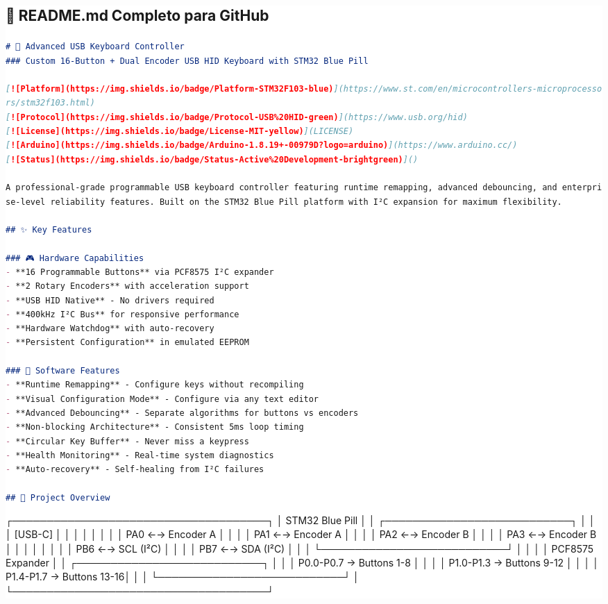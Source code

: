 ## 📄 **README.md Completo para GitHub**

```markdown
# 🎹 Advanced USB Keyboard Controller
### Custom 16-Button + Dual Encoder USB HID Keyboard with STM32 Blue Pill

[![Platform](https://img.shields.io/badge/Platform-STM32F103-blue)](https://www.st.com/en/microcontrollers-microprocessors/stm32f103.html)
[![Protocol](https://img.shields.io/badge/Protocol-USB%20HID-green)](https://www.usb.org/hid)
[![License](https://img.shields.io/badge/License-MIT-yellow)](LICENSE)
[![Arduino](https://img.shields.io/badge/Arduino-1.8.19+-00979D?logo=arduino)](https://www.arduino.cc/)
[![Status](https://img.shields.io/badge/Status-Active%20Development-brightgreen)]()

A professional-grade programmable USB keyboard controller featuring runtime remapping, advanced debouncing, and enterprise-level reliability features. Built on the STM32 Blue Pill platform with I²C expansion for maximum flexibility.

## ✨ Key Features

### 🎮 Hardware Capabilities
- **16 Programmable Buttons** via PCF8575 I²C expander
- **2 Rotary Encoders** with acceleration support
- **USB HID Native** - No drivers required
- **400kHz I²C Bus** for responsive performance
- **Hardware Watchdog** with auto-recovery
- **Persistent Configuration** in emulated EEPROM

### 🔧 Software Features
- **Runtime Remapping** - Configure keys without recompiling
- **Visual Configuration Mode** - Configure via any text editor
- **Advanced Debouncing** - Separate algorithms for buttons vs encoders
- **Non-blocking Architecture** - Consistent 5ms loop timing
- **Circular Key Buffer** - Never miss a keypress
- **Health Monitoring** - Real-time system diagnostics
- **Auto-recovery** - Self-healing from I²C failures

## 📸 Project Overview

```
┌─────────────────────────────────────┐
│         STM32 Blue Pill             │
│  ┌───────────────────────────┐      │
│  │ [USB-C]                   │      │
│  │                           │      │
│  │  PA0 ←→ Encoder A        │      │
│  │  PA1 ←→ Encoder A        │      │
│  │  PA2 ←→ Encoder B        │      │
│  │  PA3 ←→ Encoder B        │      │
│  │                           │      │
│  │  PB6 ←→ SCL (I²C)        │      │
│  │  PB7 ←→ SDA (I²C)        │      │
│  └───────────────────────────┘      │
│                                      │
│         PCF8575 Expander            │
│  ┌───────────────────────────┐      │
│  │  P0.0-P0.7 → Buttons 1-8  │      │
│  │  P1.0-P1.3 → Buttons 9-12 │      │
│  │  P1.4-P1.7 → Buttons 13-16│      │
│  └───────────────────────────┘      │
└─────────────────────────────────────┘
```

```